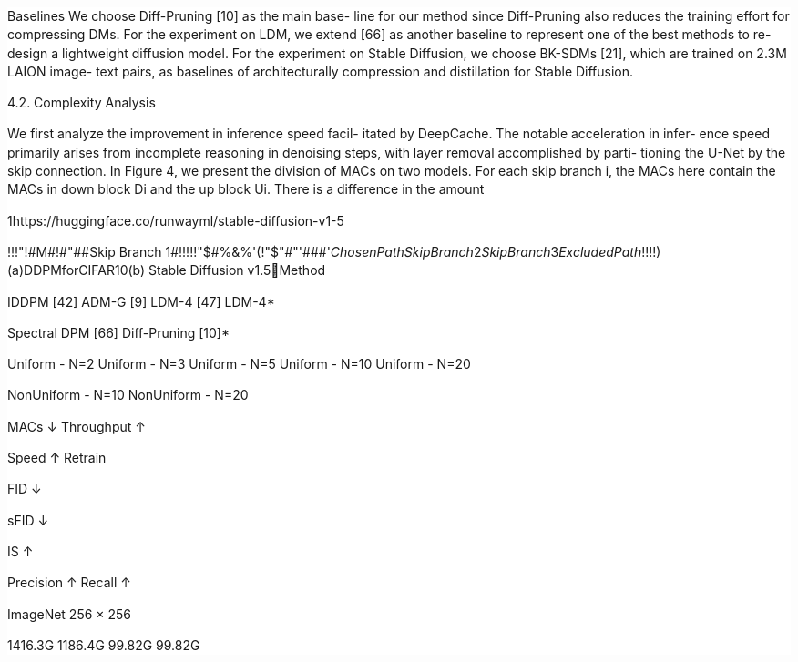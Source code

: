 Baselines We choose Diff-Pruning [10] as the main base-
line for our method since Diff-Pruning also reduces the
training effort for compressing DMs. For the experiment
on LDM, we extend [66] as another baseline to represent
one of the best methods to re-design a lightweight diffusion
model. For the experiment on Stable Diffusion, we choose
BK-SDMs [21], which are trained on 2.3M LAION image-
text pairs, as baselines of architecturally compression and
distillation for Stable Diffusion.

4.2. Complexity Analysis

We first analyze the improvement in inference speed facil-
itated by DeepCache. The notable acceleration in infer-
ence speed primarily arises from incomplete reasoning in
denoising steps, with layer removal accomplished by parti-
tioning the U-Net by the skip connection. In Figure 4, we
present the division of MACs on two models. For each skip
branch i, the MACs here contain the MACs in down block
Di and the up block Ui. There is a difference in the amount

1https://huggingface.co/runwayml/stable-diffusion-v1-5

!!!"!#M#!#"##Skip Branch 1#!!!!!"$#%&%'(!"$"#"'###'$ChosenPathSkip Branch 2Skip Branch 3ExcludedPath!!!!)$(a)DDPMforCIFAR10(b) Stable Diffusion v1.5Method

IDDPM [42]
ADM-G [9]
LDM-4 [47]
LDM-4*

Spectral DPM [66]
Diff-Pruning [10]*

Uniform - N=2
Uniform - N=3
Uniform - N=5
Uniform - N=10
Uniform - N=20

NonUniform - N=10
NonUniform - N=20

MACs ↓ Throughput ↑

Speed ↑ Retrain

FID ↓

sFID ↓

IS ↑

Precision ↑ Recall ↑

ImageNet 256 × 256

1416.3G
1186.4G
99.82G
99.82G
